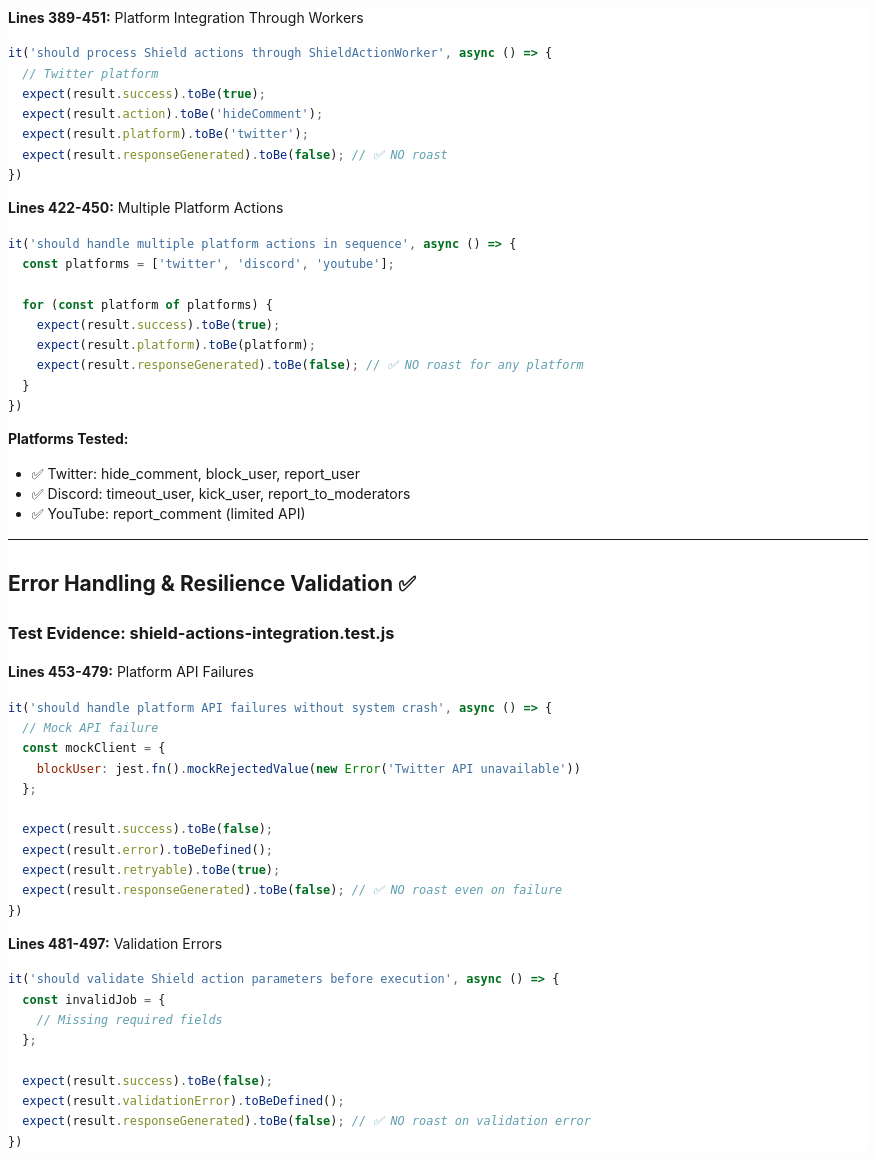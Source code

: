 **Lines 389-451:** Platform Integration Through Workers
```javascript
it('should process Shield actions through ShieldActionWorker', async () => {
  // Twitter platform
  expect(result.success).toBe(true);
  expect(result.action).toBe('hideComment');
  expect(result.platform).toBe('twitter');
  expect(result.responseGenerated).toBe(false); // ✅ NO roast
})
```

**Lines 422-450:** Multiple Platform Actions
```javascript
it('should handle multiple platform actions in sequence', async () => {
  const platforms = ['twitter', 'discord', 'youtube'];

  for (const platform of platforms) {
    expect(result.success).toBe(true);
    expect(result.platform).toBe(platform);
    expect(result.responseGenerated).toBe(false); // ✅ NO roast for any platform
  }
})
```

**Platforms Tested:**
- ✅ Twitter: hide_comment, block_user, report_user
- ✅ Discord: timeout_user, kick_user, report_to_moderators
- ✅ YouTube: report_comment (limited API)

---

## Error Handling & Resilience Validation ✅

### Test Evidence: shield-actions-integration.test.js

**Lines 453-479:** Platform API Failures
```javascript
it('should handle platform API failures without system crash', async () => {
  // Mock API failure
  const mockClient = {
    blockUser: jest.fn().mockRejectedValue(new Error('Twitter API unavailable'))
  };

  expect(result.success).toBe(false);
  expect(result.error).toBeDefined();
  expect(result.retryable).toBe(true);
  expect(result.responseGenerated).toBe(false); // ✅ NO roast even on failure
})
```

**Lines 481-497:** Validation Errors
```javascript
it('should validate Shield action parameters before execution', async () => {
  const invalidJob = {
    // Missing required fields
  };

  expect(result.success).toBe(false);
  expect(result.validationError).toBeDefined();
  expect(result.responseGenerated).toBe(false); // ✅ NO roast on validation error
})
```

